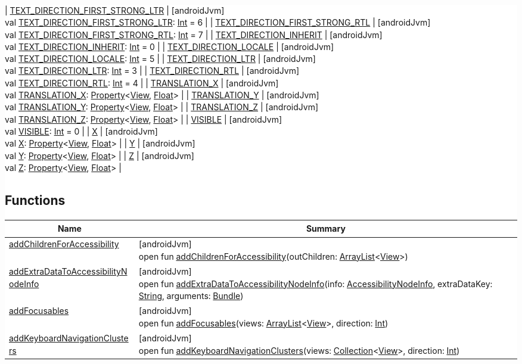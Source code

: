 | [TEXT_DIRECTION_FIRST_STRONG_LTR](index.md#1635491001%2FProperties%2F1408892949) | [androidJvm]<br>val [TEXT_DIRECTION_FIRST_STRONG_LTR](index.md#1635491001%2FProperties%2F1408892949): [Int](https://kotlinlang.org/api/latest/jvm/stdlib/kotlin-stdlib/kotlin/-int/index.html) = 6 |
| [TEXT_DIRECTION_FIRST_STRONG_RTL](index.md#-79047111%2FProperties%2F1408892949) | [androidJvm]<br>val [TEXT_DIRECTION_FIRST_STRONG_RTL](index.md#-79047111%2FProperties%2F1408892949): [Int](https://kotlinlang.org/api/latest/jvm/stdlib/kotlin-stdlib/kotlin/-int/index.html) = 7 |
| [TEXT_DIRECTION_INHERIT](index.md#498499989%2FProperties%2F1408892949) | [androidJvm]<br>val [TEXT_DIRECTION_INHERIT](index.md#498499989%2FProperties%2F1408892949): [Int](https://kotlinlang.org/api/latest/jvm/stdlib/kotlin-stdlib/kotlin/-int/index.html) = 0 |
| [TEXT_DIRECTION_LOCALE](index.md#-1599592976%2FProperties%2F1408892949) | [androidJvm]<br>val [TEXT_DIRECTION_LOCALE](index.md#-1599592976%2FProperties%2F1408892949): [Int](https://kotlinlang.org/api/latest/jvm/stdlib/kotlin-stdlib/kotlin/-int/index.html) = 5 |
| [TEXT_DIRECTION_LTR](index.md#-368348410%2FProperties%2F1408892949) | [androidJvm]<br>val [TEXT_DIRECTION_LTR](index.md#-368348410%2FProperties%2F1408892949): [Int](https://kotlinlang.org/api/latest/jvm/stdlib/kotlin-stdlib/kotlin/-int/index.html) = 3 |
| [TEXT_DIRECTION_RTL](index.md#-2082886522%2FProperties%2F1408892949) | [androidJvm]<br>val [TEXT_DIRECTION_RTL](index.md#-2082886522%2FProperties%2F1408892949): [Int](https://kotlinlang.org/api/latest/jvm/stdlib/kotlin-stdlib/kotlin/-int/index.html) = 4 |
| [TRANSLATION_X](index.md#409261202%2FProperties%2F1408892949) | [androidJvm]<br>val [TRANSLATION_X](index.md#409261202%2FProperties%2F1408892949): [Property](https://developer.android.com/reference/kotlin/android/util/Property.html)&lt;[View](https://developer.android.com/reference/kotlin/android/view/View.html), [Float](https://developer.android.com/reference/kotlin/java/lang/Float.html)&gt; |
| [TRANSLATION_Y](index.md#440281009%2FProperties%2F1408892949) | [androidJvm]<br>val [TRANSLATION_Y](index.md#440281009%2FProperties%2F1408892949): [Property](https://developer.android.com/reference/kotlin/android/util/Property.html)&lt;[View](https://developer.android.com/reference/kotlin/android/view/View.html), [Float](https://developer.android.com/reference/kotlin/java/lang/Float.html)&gt; |
| [TRANSLATION_Z](index.md#471300816%2FProperties%2F1408892949) | [androidJvm]<br>val [TRANSLATION_Z](index.md#471300816%2FProperties%2F1408892949): [Property](https://developer.android.com/reference/kotlin/android/util/Property.html)&lt;[View](https://developer.android.com/reference/kotlin/android/view/View.html), [Float](https://developer.android.com/reference/kotlin/java/lang/Float.html)&gt; |
| [VISIBLE](index.md#1133003434%2FProperties%2F1408892949) | [androidJvm]<br>val [VISIBLE](index.md#1133003434%2FProperties%2F1408892949): [Int](https://kotlinlang.org/api/latest/jvm/stdlib/kotlin-stdlib/kotlin/-int/index.html) = 0 |
| [X](index.md#456531108%2FProperties%2F1408892949) | [androidJvm]<br>val [X](index.md#456531108%2FProperties%2F1408892949): [Property](https://developer.android.com/reference/kotlin/android/util/Property.html)&lt;[View](https://developer.android.com/reference/kotlin/android/view/View.html), [Float](https://developer.android.com/reference/kotlin/java/lang/Float.html)&gt; |
| [Y](index.md#487550915%2FProperties%2F1408892949) | [androidJvm]<br>val [Y](index.md#487550915%2FProperties%2F1408892949): [Property](https://developer.android.com/reference/kotlin/android/util/Property.html)&lt;[View](https://developer.android.com/reference/kotlin/android/view/View.html), [Float](https://developer.android.com/reference/kotlin/java/lang/Float.html)&gt; |
| [Z](index.md#518570722%2FProperties%2F1408892949) | [androidJvm]<br>val [Z](index.md#518570722%2FProperties%2F1408892949): [Property](https://developer.android.com/reference/kotlin/android/util/Property.html)&lt;[View](https://developer.android.com/reference/kotlin/android/view/View.html), [Float](https://developer.android.com/reference/kotlin/java/lang/Float.html)&gt; |

## Functions

| Name | Summary |
|---|---|
| [addChildrenForAccessibility](index.md#2008310659%2FFunctions%2F1408892949) | [androidJvm]<br>open fun [addChildrenForAccessibility](index.md#2008310659%2FFunctions%2F1408892949)(outChildren: [ArrayList](https://developer.android.com/reference/kotlin/java/util/ArrayList.html)&lt;[View](https://developer.android.com/reference/kotlin/android/view/View.html)&gt;) |
| [addExtraDataToAccessibilityNodeInfo](index.md#-650678478%2FFunctions%2F1408892949) | [androidJvm]<br>open fun [addExtraDataToAccessibilityNodeInfo](index.md#-650678478%2FFunctions%2F1408892949)(info: [AccessibilityNodeInfo](https://developer.android.com/reference/kotlin/android/view/accessibility/AccessibilityNodeInfo.html), extraDataKey: [String](https://developer.android.com/reference/kotlin/java/lang/String.html), arguments: [Bundle](https://developer.android.com/reference/kotlin/android/os/Bundle.html)) |
| [addFocusables](index.md#-672585190%2FFunctions%2F1408892949) | [androidJvm]<br>open fun [addFocusables](index.md#-672585190%2FFunctions%2F1408892949)(views: [ArrayList](https://developer.android.com/reference/kotlin/java/util/ArrayList.html)&lt;[View](https://developer.android.com/reference/kotlin/android/view/View.html)&gt;, direction: [Int](https://kotlinlang.org/api/latest/jvm/stdlib/kotlin-stdlib/kotlin/-int/index.html)) |
| [addKeyboardNavigationClusters](index.md#1631560674%2FFunctions%2F1408892949) | [androidJvm]<br>open fun [addKeyboardNavigationClusters](index.md#1631560674%2FFunctions%2F1408892949)(views: [Collection](https://developer.android.com/reference/kotlin/java/util/Collection.html)&lt;[View](https://developer.android.com/reference/kotlin/android/view/View.html)&gt;, direction: [Int](https://kotlinlang.org/api/latest/jvm/stdlib/kotlin-stdlib/kotlin/-int/index.html)) |